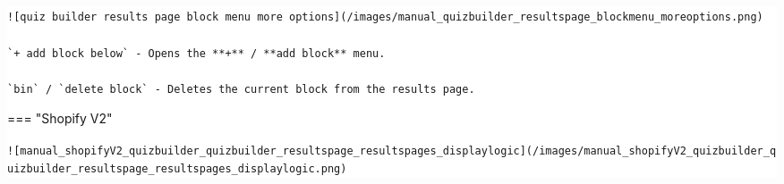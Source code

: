     ![quiz builder results page block menu more options](/images/manual_quizbuilder_resultspage_blockmenu_moreoptions.png)

    `+ add block below` - Opens the **+** / **add block** menu.

    `bin` / `delete block` - Deletes the current block from the results page.

=== "Shopify V2"

    ![manual_shopifyV2_quizbuilder_quizbuilder_resultspage_resultspages_displaylogic](/images/manual_shopifyV2_quizbuilder_quizbuilder_resultspage_resultspages_displaylogic.png)
